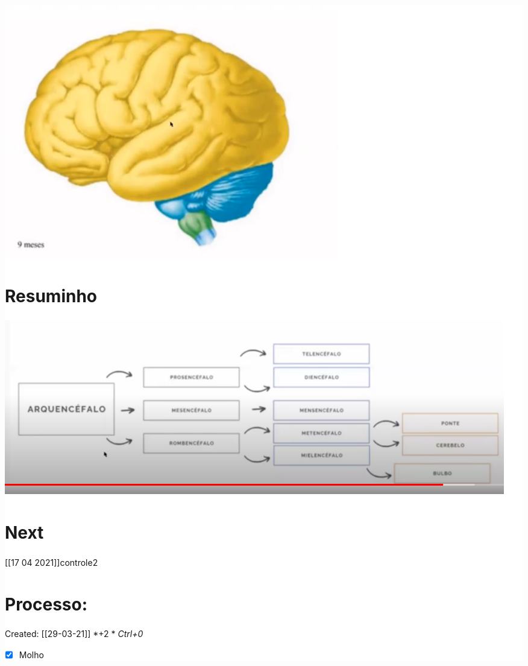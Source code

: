 ![Pasted image 20210329223227.png](Pasted%20image%2020210329223227.png)

# Resuminho
![Pasted image 20210329223242.png](Pasted%20image%2020210329223242.png)

# Next
[[17 04 2021]]controle2
# Processo:
Created: [[29-03-21]]
*+2 *  *Ctrl+0*
- [x] Molho  


[^891354]: O que é a teleencefalização?
[^221955]: Qual a importância da notocorda?
[^932953]: Como se chama o ectoderma primário?
[^660376]: Quais são os três componentes da placa neural no 18º dia?
[^24978]: O que é a goteira neural?
[^346080]: Como se forma o tubo neural?
[^200380]: O que é a crista neural e o que ela forma?
[^125575]: O que é a neurulação?
[^365892]: Como se chamam as duas aberturas do tubo neural?
[^797187]: Quais são os tipos de célula que se encontram na parede do tubo neural?
[^161804]: Qual o nome do tecido que envolve o tubo neural e dá origem as meninges?
[^613975]: O que acontece com a camada do manto da parede do tubo?
[^342076]: Quais são as 4 estruturas que se formam com o espessamente das paredes laterais da medula?
[^299143]: O que ocorre na 4ª semana com a porção mais cranial do tubo neural?
[^199954]: Quais são as 3 vesículas encefálicas que se formam no final da 4ª semana?
[^698878]: Defina as posições do: 4º ventrículo, aqueduto, 3º ventrículo e ventrícula lateral
[^904985]: A que estruturas o prosencéfalo dá origem?
[^160841]: O mesencéfalo se divide? Qual estrutura forma?
[^900041]: Em que partes se divide o rombemcéfalo?
